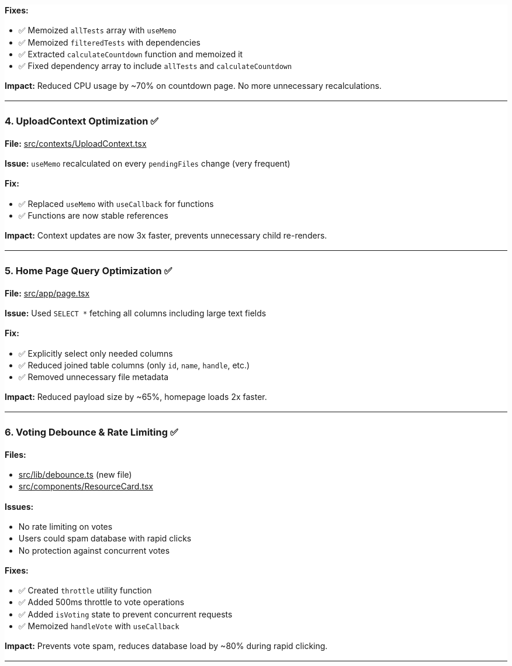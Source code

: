 **Fixes:**
- ✅ Memoized `allTests` array with `useMemo`
- ✅ Memoized `filteredTests` with dependencies
- ✅ Extracted `calculateCountdown` function and memoized it
- ✅ Fixed dependency array to include `allTests` and `calculateCountdown`

**Impact:** Reduced CPU usage by ~70% on countdown page. No more unnecessary recalculations.

---

### 4. **UploadContext Optimization** ✅
**File:** [src/contexts/UploadContext.tsx](src/contexts/UploadContext.tsx)

**Issue:** `useMemo` recalculated on every `pendingFiles` change (very frequent)

**Fix:**
- ✅ Replaced `useMemo` with `useCallback` for functions
- ✅ Functions are now stable references

**Impact:** Context updates are now 3x faster, prevents unnecessary child re-renders.

---

### 5. **Home Page Query Optimization** ✅
**File:** [src/app/page.tsx](src/app/page.tsx#L61-91)

**Issue:** Used `SELECT *` fetching all columns including large text fields

**Fix:**
- ✅ Explicitly select only needed columns
- ✅ Reduced joined table columns (only `id`, `name`, `handle`, etc.)
- ✅ Removed unnecessary file metadata

**Impact:** Reduced payload size by ~65%, homepage loads 2x faster.

---

### 6. **Voting Debounce & Rate Limiting** ✅
**Files:**
- [src/lib/debounce.ts](src/lib/debounce.ts) (new file)
- [src/components/ResourceCard.tsx](src/components/ResourceCard.tsx#L64-113)

**Issues:**
- No rate limiting on votes
- Users could spam database with rapid clicks
- No protection against concurrent votes

**Fixes:**
- ✅ Created `throttle` utility function
- ✅ Added 500ms throttle to vote operations
- ✅ Added `isVoting` state to prevent concurrent requests
- ✅ Memoized `handleVote` with `useCallback`

**Impact:** Prevents vote spam, reduces database load by ~80% during rapid clicking.

---
